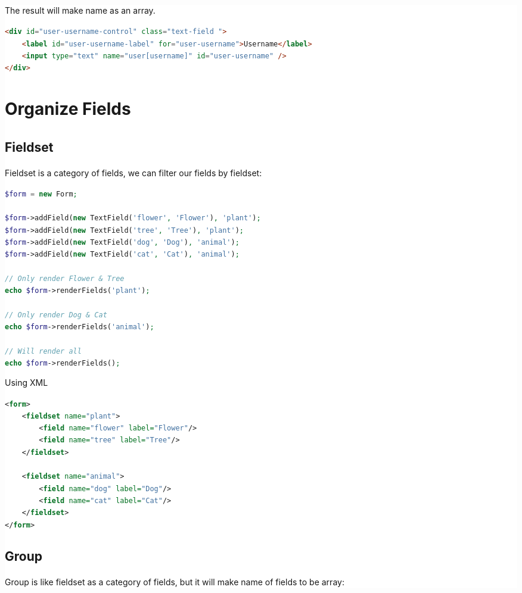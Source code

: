 The result will make name as an array.

``` html
<div id="user-username-control" class="text-field ">
    <label id="user-username-label" for="user-username">Username</label>
    <input type="text" name="user[username]" id="user-username" />
</div>
```

# Organize Fields

## Fieldset

Fieldset is a category of fields, we can filter our fields by fieldset:

``` php
$form = new Form;

$form->addField(new TextField('flower', 'Flower'), 'plant');
$form->addField(new TextField('tree', 'Tree'), 'plant');
$form->addField(new TextField('dog', 'Dog'), 'animal');
$form->addField(new TextField('cat', 'Cat'), 'animal');

// Only render Flower & Tree
echo $form->renderFields('plant');

// Only render Dog & Cat
echo $form->renderFields('animal');

// Will render all
echo $form->renderFields();
```

Using XML

``` xml
<form>
    <fieldset name="plant">
        <field name="flower" label="Flower"/>
        <field name="tree" label="Tree"/>
    </fieldset>

    <fieldset name="animal">
        <field name="dog" label="Dog"/>
        <field name="cat" label="Cat"/>
    </fieldset>
</form>
```

## Group

Group is like fieldset as a category of fields, but it will make name of fields to be array:
